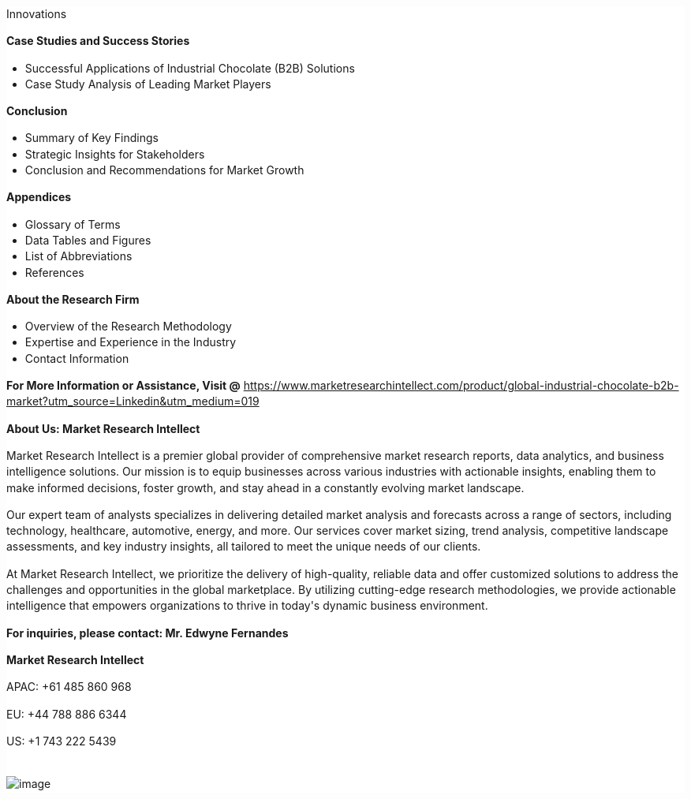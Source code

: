 Innovations</li></ul><p><strong>Case Studies and Success Stories</strong></p><ul><li>Successful Applications of Industrial Chocolate (B2B) Solutions</li><li>Case Study Analysis of Leading Market Players</li></ul><p><strong>Conclusion</strong></p><ul><li>Summary of Key Findings</li><li>Strategic Insights for Stakeholders</li><li>Conclusion and Recommendations for Market Growth</li></ul><p><strong>Appendices</strong></p><ul><li>Glossary of Terms</li><li>Data Tables and Figures</li><li>List of Abbreviations</li><li>References</li></ul><p><strong>About the Research Firm</strong></p><ul><li>Overview of the Research Methodology</li><li>Expertise and Experience in the Industry</li><li>Contact Information</li></ul></div><div class="article-main__content" data-test-id="publishing-text-block"><p><span class="font-[700]"><strong>For More Information or Assistance, Visit @</strong>&nbsp;<a href="https://www.marketresearchintellect.com/product/global-industrial-chocolate-b2b-market?utm_source=Linkedin&utm_medium=019">https://www.marketresearchintellect.com/product/global-industrial-chocolate-b2b-market?utm_source=Linkedin&utm_medium=019</a></span></p><p><strong>About Us: Market Research Intellect</strong></p><p>Market Research Intellect is a premier global provider of comprehensive market research reports, data analytics, and business intelligence solutions. Our mission is to equip businesses across various industries with actionable insights, enabling them to make informed decisions, foster growth, and stay ahead in a constantly evolving market landscape.</p><p>Our expert team of analysts specializes in delivering detailed market analysis and forecasts across a range of sectors, including technology, healthcare, automotive, energy, and more. Our services cover market sizing, trend analysis, competitive landscape assessments, and key industry insights, all tailored to meet the unique needs of our clients.</p><p>At Market Research Intellect, we prioritize the delivery of high-quality, reliable data and offer customized solutions to address the challenges and opportunities in the global marketplace. By utilizing cutting-edge research methodologies, we provide actionable intelligence that empowers organizations to thrive in today's dynamic business environment.</p><p><strong>For inquiries, please contact: Mr. Edwyne Fernandes</strong></p><p><strong>Market Research Intellect</strong></p><p>APAC: +61 485 860 968</p><p>EU: +44 788 886 6344</p><p>US: +1 743 222 5439</p></div><div class="article-main__content" data-test-id="publishing-text-block">&nbsp;</div>
![image](https://github.com/user-attachments/assets/4d257832-d930-47ff-9923-c2171d71780b)
